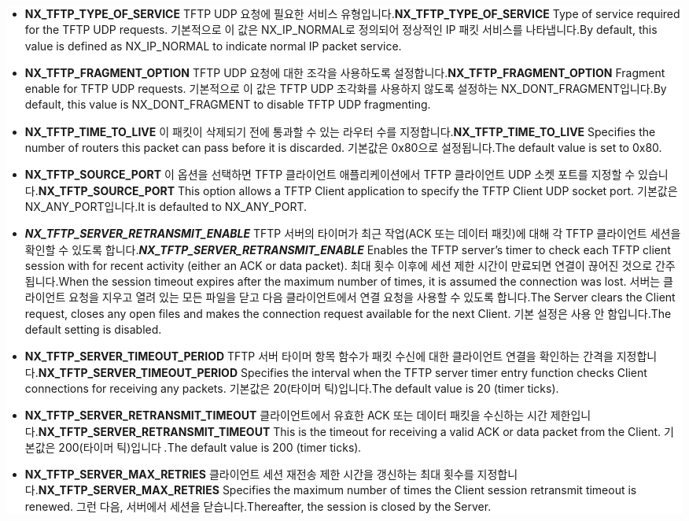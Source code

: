- <span data-ttu-id="f0d84-164">**NX_TFTP_TYPE_OF_SERVICE** TFTP UDP 요청에 필요한 서비스 유형입니다.</span><span class="sxs-lookup"><span data-stu-id="f0d84-164">**NX_TFTP_TYPE_OF_SERVICE** Type of service required for the TFTP UDP requests.</span></span> <span data-ttu-id="f0d84-165">기본적으로 이 값은 NX_IP_NORMAL로 정의되어 정상적인 IP 패킷 서비스를 나타냅니다.</span><span class="sxs-lookup"><span data-stu-id="f0d84-165">By default, this value is defined as NX_IP_NORMAL to indicate normal IP packet service.</span></span>

- <span data-ttu-id="f0d84-166">**NX_TFTP_FRAGMENT_OPTION** TFTP UDP 요청에 대한 조각을 사용하도록 설정합니다.</span><span class="sxs-lookup"><span data-stu-id="f0d84-166">**NX_TFTP_FRAGMENT_OPTION** Fragment enable for TFTP UDP requests.</span></span> <span data-ttu-id="f0d84-167">기본적으로 이 값은 TFTP UDP 조각화를 사용하지 않도록 설정하는 NX_DONT_FRAGMENT입니다.</span><span class="sxs-lookup"><span data-stu-id="f0d84-167">By default, this value is NX_DONT_FRAGMENT to disable TFTP UDP fragmenting.</span></span>

- <span data-ttu-id="f0d84-168">**NX_TFTP_TIME_TO_LIVE** 이 패킷이 삭제되기 전에 통과할 수 있는 라우터 수를 지정합니다.</span><span class="sxs-lookup"><span data-stu-id="f0d84-168">**NX_TFTP_TIME_TO_LIVE** Specifies the number of routers this packet can pass before it is discarded.</span></span> <span data-ttu-id="f0d84-169">기본값은 0x80으로 설정됩니다.</span><span class="sxs-lookup"><span data-stu-id="f0d84-169">The default value is set to 0x80.</span></span>

- <span data-ttu-id="f0d84-170">**NX_TFTP_SOURCE_PORT** 이 옵션을 선택하면 TFTP 클라이언트 애플리케이션에서 TFTP 클라이언트 UDP 소켓 포트를 지정할 수 있습니다.</span><span class="sxs-lookup"><span data-stu-id="f0d84-170">**NX_TFTP_SOURCE_PORT** This option allows a TFTP Client application to specify the TFTP Client UDP socket port.</span></span> <span data-ttu-id="f0d84-171">기본값은 NX_ANY_PORT입니다.</span><span class="sxs-lookup"><span data-stu-id="f0d84-171">It is defaulted to NX_ANY_PORT.</span></span>

- <span data-ttu-id="f0d84-172">***NX_TFTP_SERVER_RETRANSMIT_ENABLE*** TFTP 서버의 타이머가 최근 작업(ACK 또는 데이터 패킷)에 대해 각 TFTP 클라이언트 세션을 확인할 수 있도록 합니다.</span><span class="sxs-lookup"><span data-stu-id="f0d84-172">***NX_TFTP_SERVER_RETRANSMIT_ENABLE*** Enables the TFTP server’s timer to check each TFTP client session with for recent activity (either an ACK or data packet).</span></span> <span data-ttu-id="f0d84-173">최대 횟수 이후에 세션 제한 시간이 만료되면 연결이 끊어진 것으로 간주됩니다.</span><span class="sxs-lookup"><span data-stu-id="f0d84-173">When the session timeout expires after the maximum number of times, it is assumed the connection was lost.</span></span> <span data-ttu-id="f0d84-174">서버는 클라이언트 요청을 지우고 열려 있는 모든 파일을 닫고 다음 클라이언트에서 연결 요청을 사용할 수 있도록 합니다.</span><span class="sxs-lookup"><span data-stu-id="f0d84-174">The Server clears the Client request, closes any open files and makes the connection request available for the next Client.</span></span> <span data-ttu-id="f0d84-175">기본 설정은 사용 안 함입니다.</span><span class="sxs-lookup"><span data-stu-id="f0d84-175">The default setting is disabled.</span></span>

- <span data-ttu-id="f0d84-176">**NX_TFTP_SERVER_TIMEOUT_PERIOD** TFTP 서버 타이머 항목 함수가 패킷 수신에 대한 클라이언트 연결을 확인하는 간격을 지정합니다.</span><span class="sxs-lookup"><span data-stu-id="f0d84-176">**NX_TFTP_SERVER_TIMEOUT_PERIOD** Specifies the interval when the TFTP server timer entry function checks Client connections for receiving any packets.</span></span> <span data-ttu-id="f0d84-177">기본값은 20(타이머 틱)입니다.</span><span class="sxs-lookup"><span data-stu-id="f0d84-177">The default value is 20 (timer ticks).</span></span>

- <span data-ttu-id="f0d84-178">**NX_TFTP_SERVER_RETRANSMIT_TIMEOUT** 클라이언트에서 유효한 ACK 또는 데이터 패킷을 수신하는 시간 제한입니다.</span><span class="sxs-lookup"><span data-stu-id="f0d84-178">**NX_TFTP_SERVER_RETRANSMIT_TIMEOUT** This is the timeout for receiving a valid ACK or data packet from the Client.</span></span> <span data-ttu-id="f0d84-179">기본값은 200(타이머 틱)입니다 *.*</span><span class="sxs-lookup"><span data-stu-id="f0d84-179">The default value is 200 (timer ticks)*.*</span></span>

- <span data-ttu-id="f0d84-180">**NX_TFTP_SERVER_MAX_RETRIES** 클라이언트 세션 재전송 제한 시간을 갱신하는 최대 횟수를 지정합니다.</span><span class="sxs-lookup"><span data-stu-id="f0d84-180">**NX_TFTP_SERVER_MAX_RETRIES** Specifies the maximum number of times the Client session retransmit timeout is renewed.</span></span> <span data-ttu-id="f0d84-181">그런 다음, 서버에서 세션을 닫습니다.</span><span class="sxs-lookup"><span data-stu-id="f0d84-181">Thereafter, the session is closed by the Server.</span></span>
